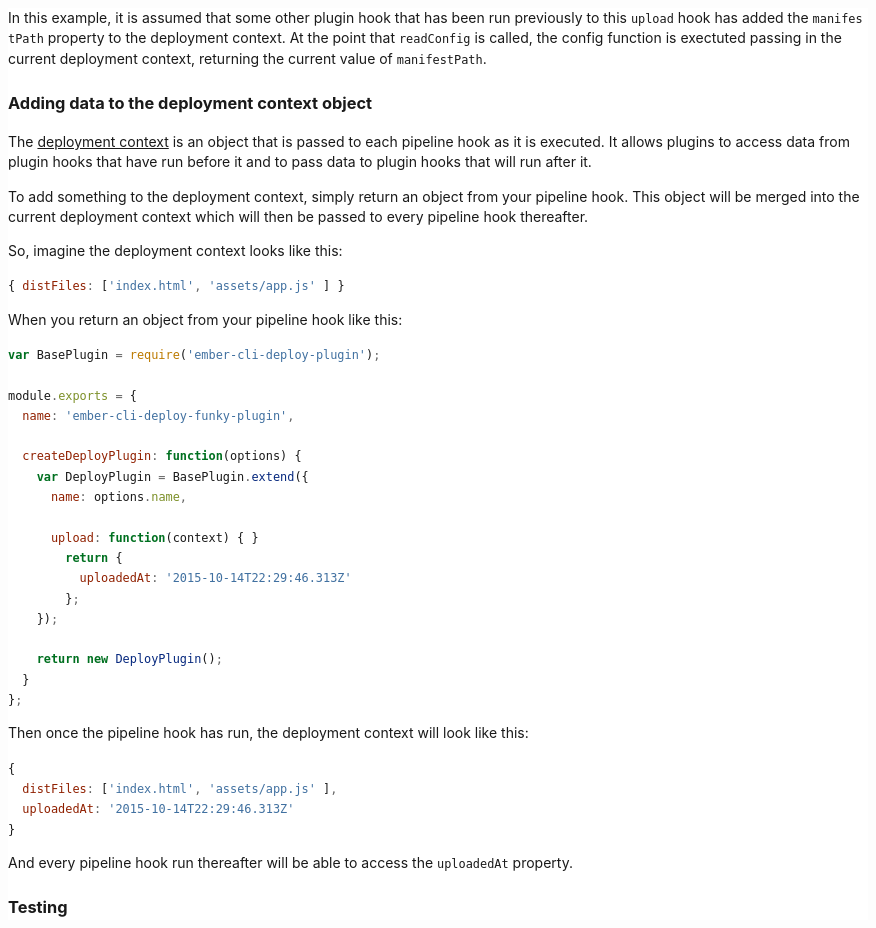 In this example, it is assumed that some other plugin hook that has been run previously to this `upload` hook has added the `manifestPath` property to the deployment context.
At the point that `readConfig` is called, the config function is exectuted passing in the current deployment context, returning the current value of `manifestPath`.

### Adding data to the deployment context object

The [deployment context](../the-deployment-context) is an object that is passed to each pipeline hook as it is executed. It allows plugins to access data from plugin hooks that have run before it  and to
pass data to plugin hooks that will run after it.

To add something to the deployment context, simply return an object from your pipeline hook. This object will be merged into the current deployment context which will then be passed to every pipeline hook thereafter.

So, imagine the deployment context looks like this:

```javascript
{ distFiles: ['index.html', 'assets/app.js' ] }
```

When you return an object from your pipeline hook like this:

```javascript
var BasePlugin = require('ember-cli-deploy-plugin');

module.exports = {
  name: 'ember-cli-deploy-funky-plugin',

  createDeployPlugin: function(options) {
    var DeployPlugin = BasePlugin.extend({
      name: options.name,

      upload: function(context) { }
        return {
          uploadedAt: '2015-10-14T22:29:46.313Z'
        };
    });

    return new DeployPlugin();
  }
};
```

Then once the pipeline hook has run, the deployment context will look like this:

```javascript
{
  distFiles: ['index.html', 'assets/app.js' ],
  uploadedAt: '2015-10-14T22:29:46.313Z'
}
```

And every pipeline hook run thereafter will be able to access the `uploadedAt` property.

### Testing
